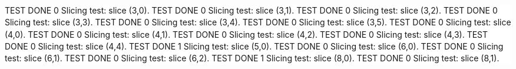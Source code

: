 TEST DONE 0 Slicing test: slice (3,0).
TEST DONE 0 Slicing test: slice (3,1).
TEST DONE 0 Slicing test: slice (3,2).
TEST DONE 0 Slicing test: slice (3,3).
TEST DONE 0 Slicing test: slice (3,4).
TEST DONE 0 Slicing test: slice (3,5).
TEST DONE 0 Slicing test: slice (4,0).
TEST DONE 0 Slicing test: slice (4,1).
TEST DONE 0 Slicing test: slice (4,2).
TEST DONE 0 Slicing test: slice (4,3).
TEST DONE 0 Slicing test: slice (4,4).
TEST DONE 1 Slicing test: slice (5,0).
TEST DONE 0 Slicing test: slice (6,0).
TEST DONE 0 Slicing test: slice (6,1).
TEST DONE 0 Slicing test: slice (6,2).
TEST DONE 1 Slicing test: slice (8,0).
TEST DONE 0 Slicing test: slice (8,1).
